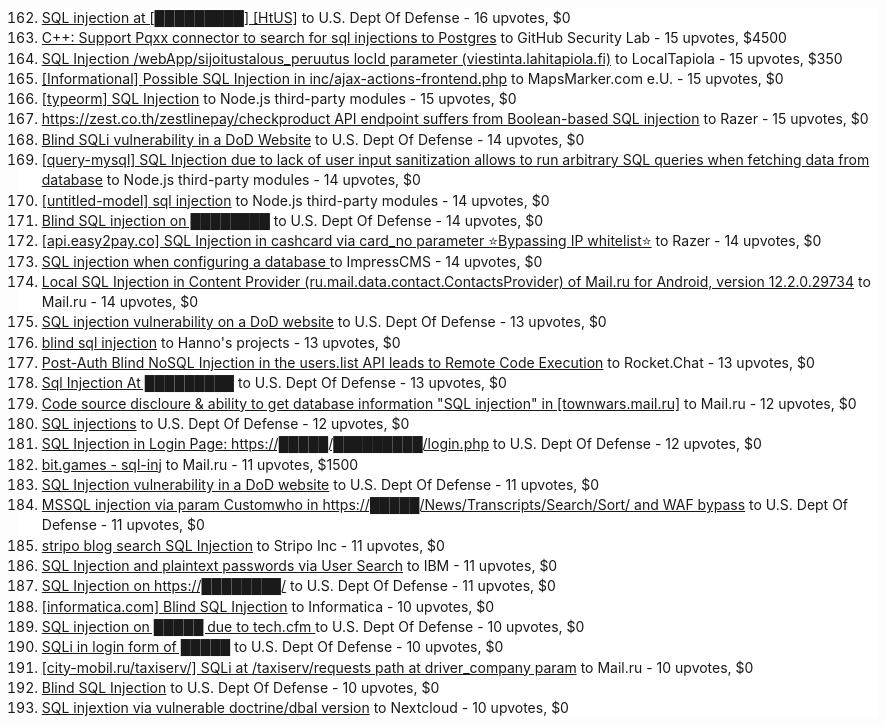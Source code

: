 162. [SQL injection at [█████████] [HtUS]](https://hackerone.com/reports/1626198) to U.S. Dept Of Defense - 16 upvotes, $0
163. [C++: Support Pqxx connector to search for sql injections to Postgres](https://hackerone.com/reports/1241583) to GitHub Security Lab - 15 upvotes, $4500
164. [SQL Injection /webApp/sijoitustalous_peruutus locId parameter (viestinta.lahitapiola.fi)](https://hackerone.com/reports/181826) to LocalTapiola - 15 upvotes, $350
165. [[Informational] Possible SQL Injection in inc/ajax-actions-frontend.php](https://hackerone.com/reports/310280) to MapsMarker.com e.U. - 15 upvotes, $0
166. [[typeorm] SQL Injection](https://hackerone.com/reports/506654) to Node.js third-party modules - 15 upvotes, $0
167. [https://zest.co.th/zestlinepay/checkproduct API endpoint suffers from Boolean-based SQL injection](https://hackerone.com/reports/783147) to Razer - 15 upvotes, $0
168. [Blind SQLi vulnerability in a DoD Website](https://hackerone.com/reports/213239) to U.S. Dept Of Defense - 14 upvotes, $0
169. [[query-mysql] SQL Injection due to lack of user input sanitization allows to run arbitrary SQL queries when fetching data from database](https://hackerone.com/reports/311244) to Node.js third-party modules - 14 upvotes, $0
170. [[untitled-model] sql injection](https://hackerone.com/reports/507222) to Node.js third-party modules - 14 upvotes, $0
171. [Blind SQL injection on ████████](https://hackerone.com/reports/313037) to U.S. Dept Of Defense - 14 upvotes, $0
172. [[api.easy2pay.co] SQL Injection in cashcard via card_no parameter ⭐️Bypassing IP whitelist⭐️](https://hackerone.com/reports/894329) to Razer - 14 upvotes, $0
173. [SQL injection when configuring a database ](https://hackerone.com/reports/983710) to ImpressCMS - 14 upvotes, $0
174. [Local SQL Injection in Content Provider (ru.mail.data.contact.ContactsProvider) of Mail.ru for Android, version 12.2.0.29734](https://hackerone.com/reports/887968) to Mail.ru - 14 upvotes, $0
175. [SQL injection vulnerability on a DoD website](https://hackerone.com/reports/189332) to U.S. Dept Of Defense - 13 upvotes, $0
176. [blind sql injection](https://hackerone.com/reports/374027) to Hanno's projects - 13 upvotes, $0
177. [Post-Auth Blind NoSQL Injection in the users.list API leads to Remote Code Execution](https://hackerone.com/reports/1130874) to Rocket.Chat - 13 upvotes, $0
178. [Sql Injection At █████████](https://hackerone.com/reports/1723896) to U.S. Dept Of Defense - 13 upvotes, $0
179. [Code source discloure & ability to get database information "SQL injection" in   [townwars.mail.ru]](https://hackerone.com/reports/141329) to Mail.ru - 12 upvotes, $0
180. [ SQL injections](https://hackerone.com/reports/272506) to U.S. Dept Of Defense - 12 upvotes, $0
181. [SQL Injection in Login Page: https://█████/█████████/login.php](https://hackerone.com/reports/447742) to U.S. Dept Of Defense - 12 upvotes, $0
182. [bit.games - sql-inj](https://hackerone.com/reports/862836) to Mail.ru - 11 upvotes, $1500
183. [SQL Injection vulnerability in a DoD website](https://hackerone.com/reports/216699) to U.S. Dept Of Defense - 11 upvotes, $0
184. [MSSQL injection via param Customwho in https://█████/News/Transcripts/Search/Sort/ and WAF bypass](https://hackerone.com/reports/577612) to U.S. Dept Of Defense - 11 upvotes, $0
185. [stripo blog search  SQL Injection](https://hackerone.com/reports/761382) to Stripo Inc - 11 upvotes, $0
186. [SQL Injection and plaintext passwords via User Search](https://hackerone.com/reports/703819) to IBM - 11 upvotes, $0
187. [SQL Injection on https://████████/](https://hackerone.com/reports/232378) to U.S. Dept Of Defense - 11 upvotes, $0
188. [[informatica.com] Blind SQL Injection](https://hackerone.com/reports/117073) to Informatica - 10 upvotes, $0
189. [SQL injection on █████ due to tech.cfm ](https://hackerone.com/reports/310031) to U.S. Dept Of Defense - 10 upvotes, $0
190. [SQLi in login form of █████](https://hackerone.com/reports/982202) to U.S. Dept Of Defense - 10 upvotes, $0
191. [[city-mobil.ru/taxiserv/] SQLi at /taxiserv/requests path at driver_company param](https://hackerone.com/reports/1079480) to Mail.ru - 10 upvotes, $0
192. [Blind SQL Injection](https://hackerone.com/reports/771215) to U.S. Dept Of Defense - 10 upvotes, $0
193. [SQL injextion via vulnerable doctrine/dbal version](https://hackerone.com/reports/1390331) to Nextcloud - 10 upvotes, $0